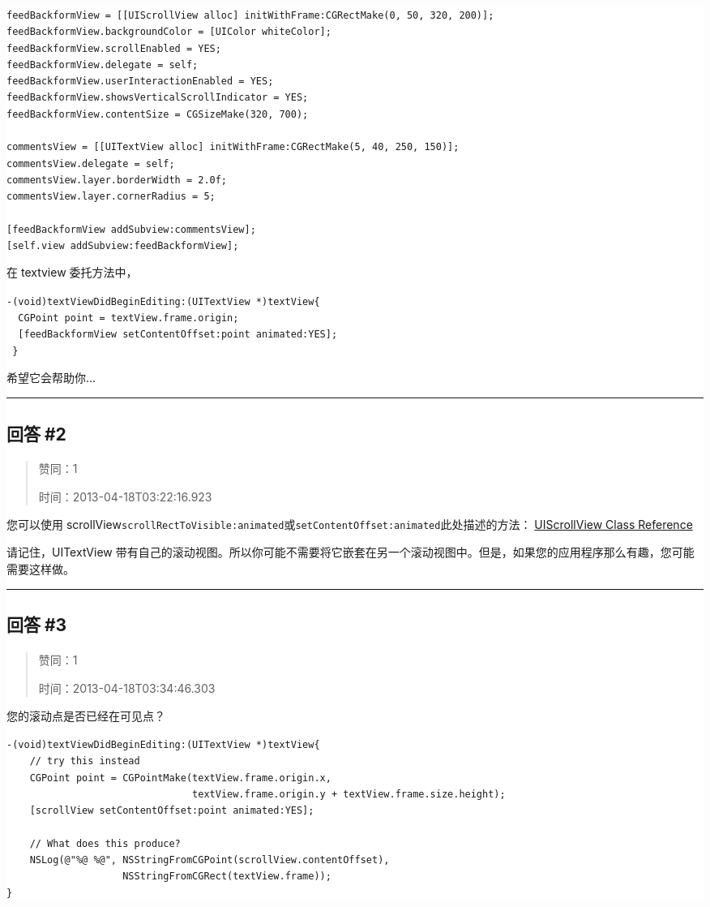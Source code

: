 ```
feedBackformView = [[UIScrollView alloc] initWithFrame:CGRectMake(0, 50, 320, 200)];
feedBackformView.backgroundColor = [UIColor whiteColor];
feedBackformView.scrollEnabled = YES;
feedBackformView.delegate = self;
feedBackformView.userInteractionEnabled = YES;
feedBackformView.showsVerticalScrollIndicator = YES;
feedBackformView.contentSize = CGSizeMake(320, 700);

commentsView = [[UITextView alloc] initWithFrame:CGRectMake(5, 40, 250, 150)];
commentsView.delegate = self;
commentsView.layer.borderWidth = 2.0f;
commentsView.layer.cornerRadius = 5;

[feedBackformView addSubview:commentsView];
[self.view addSubview:feedBackformView]; 
```

在 textview 委托方法中，

```
-(void)textViewDidBeginEditing:(UITextView *)textView{
  CGPoint point = textView.frame.origin;
  [feedBackformView setContentOffset:point animated:YES];
 } 
```

希望它会帮助你...

* * *

## 回答 #2

> 赞同：1
> 
> 时间：2013-04-18T03:22:16.923

您可以使用 scrollView`scrollRectToVisible:animated`或`setContentOffset:animated`此处描述的方法： [UIScrollView Class Reference](http://developer.apple.com/library/ios/documentation/uikit/reference/UIScrollView_Class/Reference/UIScrollView.html#//apple_ref/doc/uid/TP40006922-CH3-SW26)

请记住，UITextView 带有自己的滚动视图。所以你可能不需要将它嵌套在另一个滚动视图中。但是，如果您的应用程序那么有趣，您可能需要这样做。

* * *

## 回答 #3

> 赞同：1
> 
> 时间：2013-04-18T03:34:46.303

您的滚动点是否已经在可见点？

```
-(void)textViewDidBeginEditing:(UITextView *)textView{
    // try this instead
    CGPoint point = CGPointMake(textView.frame.origin.x, 
                                textView.frame.origin.y + textView.frame.size.height);
    [scrollView setContentOffset:point animated:YES];

    // What does this produce?
    NSLog(@"%@ %@", NSStringFromCGPoint(scrollView.contentOffset),
                    NSStringFromCGRect(textView.frame));
} 
```
